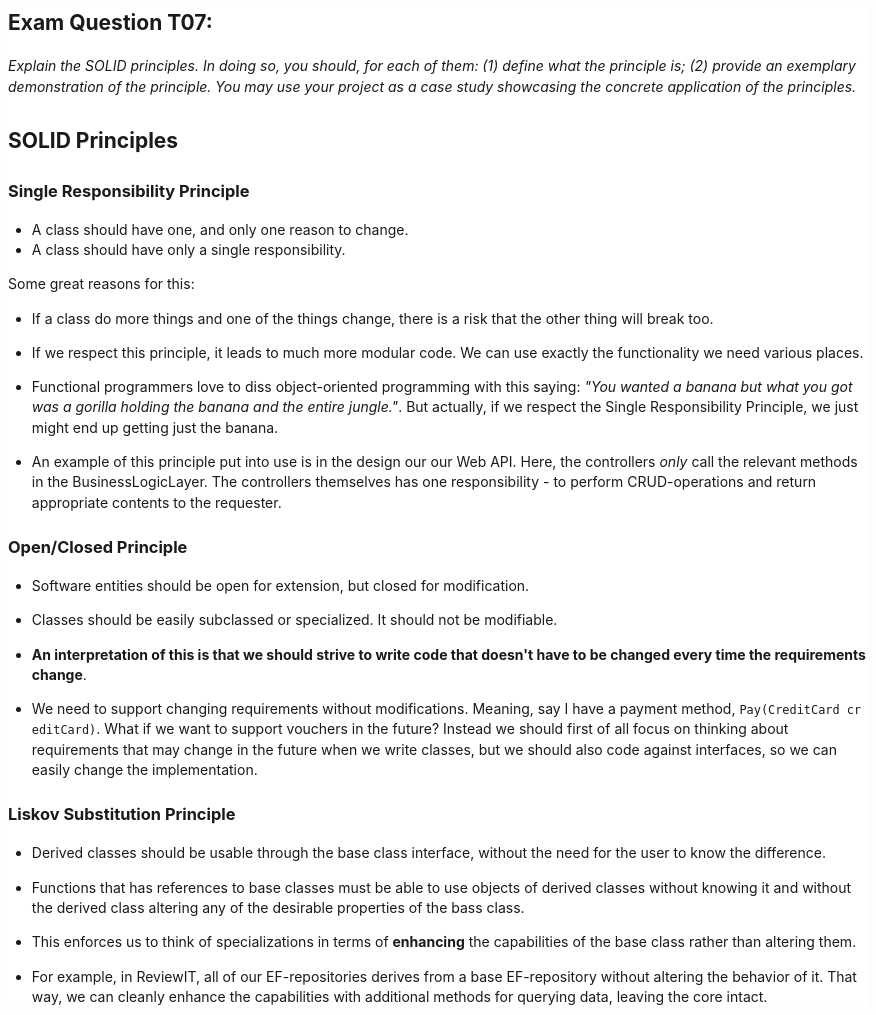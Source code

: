 




## Exam Question T07:
*Explain the SOLID principles. In doing so, you should, for each of them: (1) define what the principle is; (2) provide an exemplary demonstration of the principle. You may use your project as a case study showcasing the concrete application of the principles.*

## SOLID Principles
### **Single Responsibility Principle**
- A class should have one, and only one reason to change.
- A class should have only a single responsibility.

Some great reasons for this:
- If a class do more things and one of the things change, there is a risk that the other thing will break too.
- If we respect this principle, it leads to much more modular code. We can use exactly the functionality we need various places.

- Functional programmers love to diss object-oriented programming with this saying: *"You wanted a banana but what you got was a gorilla holding the banana and the entire jungle."*. But actually, if we respect the Single Responsibility Principle, we just might end up getting just the banana.

- An example of this principle put into use is in the design our our Web API. Here, the controllers *only* call the relevant methods in the BusinessLogicLayer. The controllers themselves has one responsibility - to perform CRUD-operations and return appropriate contents to the requester.

### **Open/Closed Principle**
- Software entities should be open for extension, but closed for modification.

- Classes should be easily subclassed or specialized. It should not be modifiable.

- **An interpretation of this is that we should strive to write code that doesn't have to be changed every time the requirements change**.

- We need to support changing requirements without modifications. Meaning, say I have a payment method, `Pay(CreditCard creditCard)`. What if we want to support vouchers in the future? Instead we should first of all focus on thinking about requirements that may change in the future when we write classes, but we should also code against interfaces, so we can easily change the implementation.

### **Liskov Substitution Principle**
- Derived classes should be usable through the base class interface, without the need for the user to know the difference.

- Functions that has references to base classes must be able to use objects of derived classes without knowing it and without the derived class altering any of the desirable properties of the bass class.

- This enforces us to think of specializations in terms of **enhancing** the capabilities of the base class rather than altering them.

- For example, in ReviewIT, all of our EF-repositories derives from a base EF-repository without altering the behavior of it. That way, we can cleanly enhance the capabilities with additional methods for querying data, leaving the core intact.
